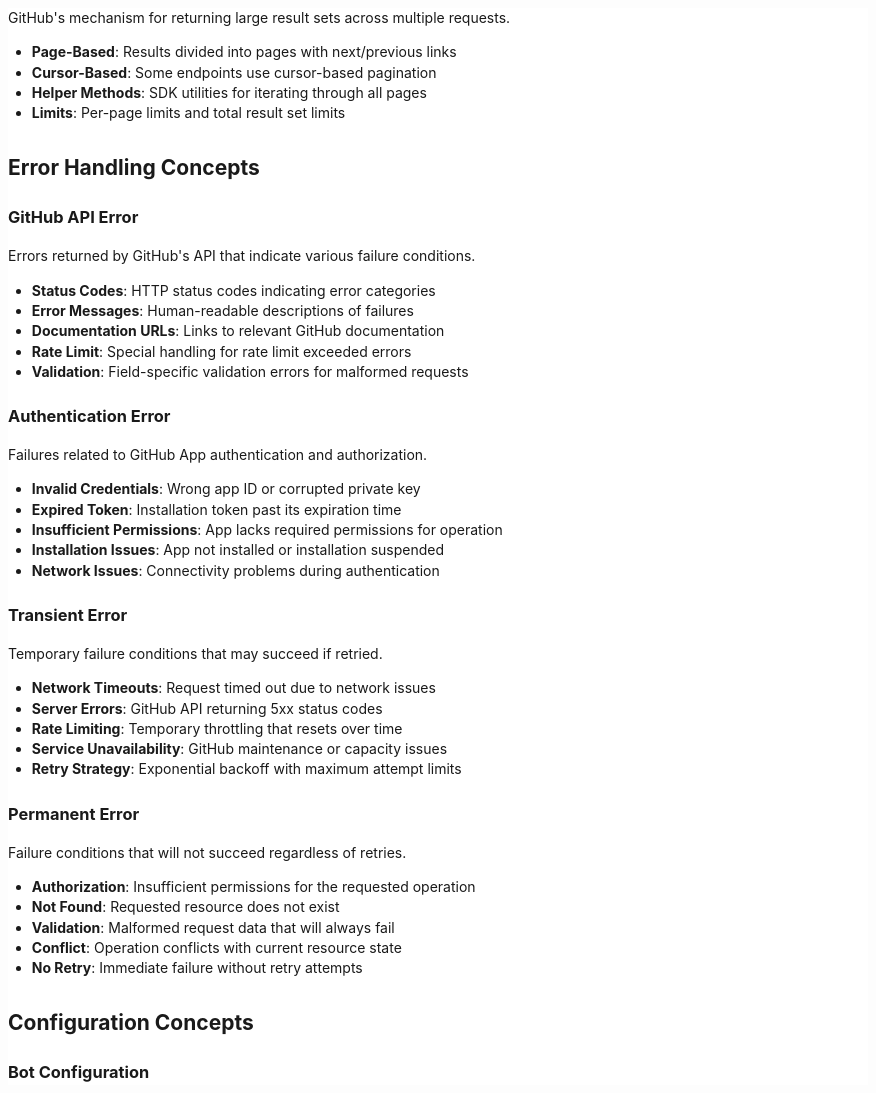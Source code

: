 GitHub's mechanism for returning large result sets across multiple requests.

- **Page-Based**: Results divided into pages with next/previous links
- **Cursor-Based**: Some endpoints use cursor-based pagination
- **Helper Methods**: SDK utilities for iterating through all pages
- **Limits**: Per-page limits and total result set limits

## Error Handling Concepts

### GitHub API Error

Errors returned by GitHub's API that indicate various failure conditions.

- **Status Codes**: HTTP status codes indicating error categories
- **Error Messages**: Human-readable descriptions of failures
- **Documentation URLs**: Links to relevant GitHub documentation
- **Rate Limit**: Special handling for rate limit exceeded errors
- **Validation**: Field-specific validation errors for malformed requests

### Authentication Error

Failures related to GitHub App authentication and authorization.

- **Invalid Credentials**: Wrong app ID or corrupted private key
- **Expired Token**: Installation token past its expiration time
- **Insufficient Permissions**: App lacks required permissions for operation
- **Installation Issues**: App not installed or installation suspended
- **Network Issues**: Connectivity problems during authentication

### Transient Error

Temporary failure conditions that may succeed if retried.

- **Network Timeouts**: Request timed out due to network issues
- **Server Errors**: GitHub API returning 5xx status codes
- **Rate Limiting**: Temporary throttling that resets over time
- **Service Unavailability**: GitHub maintenance or capacity issues
- **Retry Strategy**: Exponential backoff with maximum attempt limits

### Permanent Error

Failure conditions that will not succeed regardless of retries.

- **Authorization**: Insufficient permissions for the requested operation
- **Not Found**: Requested resource does not exist
- **Validation**: Malformed request data that will always fail
- **Conflict**: Operation conflicts with current resource state
- **No Retry**: Immediate failure without retry attempts

## Configuration Concepts

### Bot Configuration
